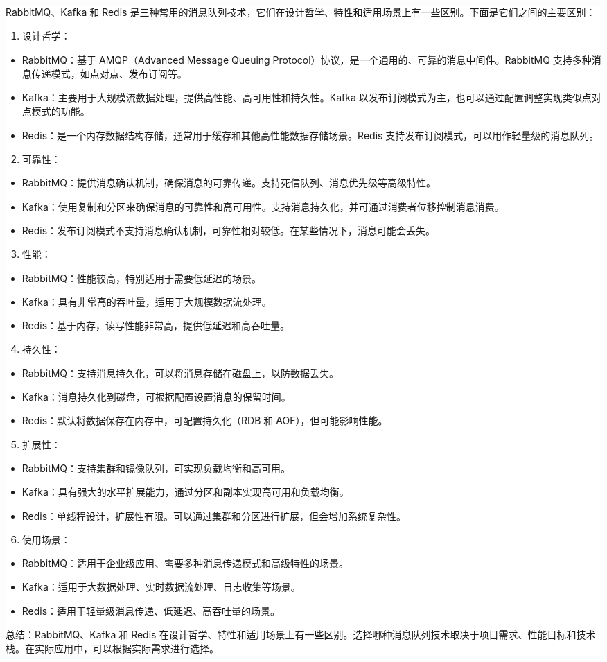 RabbitMQ、Kafka 和 Redis 是三种常用的消息队列技术，它们在设计哲学、特性和适用场景上有一些区别。下面是它们之间的主要区别：

1. 设计哲学：

- RabbitMQ：基于 AMQP（Advanced Message Queuing Protocol）协议，是一个通用的、可靠的消息中间件。RabbitMQ 支持多种消息传递模式，如点对点、发布订阅等。

- Kafka：主要用于大规模流数据处理，提供高性能、高可用性和持久性。Kafka 以发布订阅模式为主，也可以通过配置调整实现类似点对点模式的功能。

- Redis：是一个内存数据结构存储，通常用于缓存和其他高性能数据存储场景。Redis 支持发布订阅模式，可以用作轻量级的消息队列。

2. 可靠性：

- RabbitMQ：提供消息确认机制，确保消息的可靠传递。支持死信队列、消息优先级等高级特性。

- Kafka：使用复制和分区来确保消息的可靠性和高可用性。支持消息持久化，并可通过消费者位移控制消息消费。

- Redis：发布订阅模式不支持消息确认机制，可靠性相对较低。在某些情况下，消息可能会丢失。

3. 性能：

- RabbitMQ：性能较高，特别适用于需要低延迟的场景。

- Kafka：具有非常高的吞吐量，适用于大规模数据流处理。

- Redis：基于内存，读写性能非常高，提供低延迟和高吞吐量。

4. 持久性：

- RabbitMQ：支持消息持久化，可以将消息存储在磁盘上，以防数据丢失。

- Kafka：消息持久化到磁盘，可根据配置设置消息的保留时间。

- Redis：默认将数据保存在内存中，可配置持久化（RDB 和 AOF），但可能影响性能。

5. 扩展性：

- RabbitMQ：支持集群和镜像队列，可实现负载均衡和高可用。

- Kafka：具有强大的水平扩展能力，通过分区和副本实现高可用和负载均衡。

- Redis：单线程设计，扩展性有限。可以通过集群和分区进行扩展，但会增加系统复杂性。

6. 使用场景：

- RabbitMQ：适用于企业级应用、需要多种消息传递模式和高级特性的场景。

- Kafka：适用于大数据处理、实时数据流处理、日志收集等场景。

- Redis：适用于轻量级消息传递、低延迟、高吞吐量的场景。

总结：RabbitMQ、Kafka 和 Redis 在设计哲学、特性和适用场景上有一些区别。选择哪种消息队列技术取决于项目需求、性能目标和技术栈。在实际应用中，可以根据实际需求进行选择。